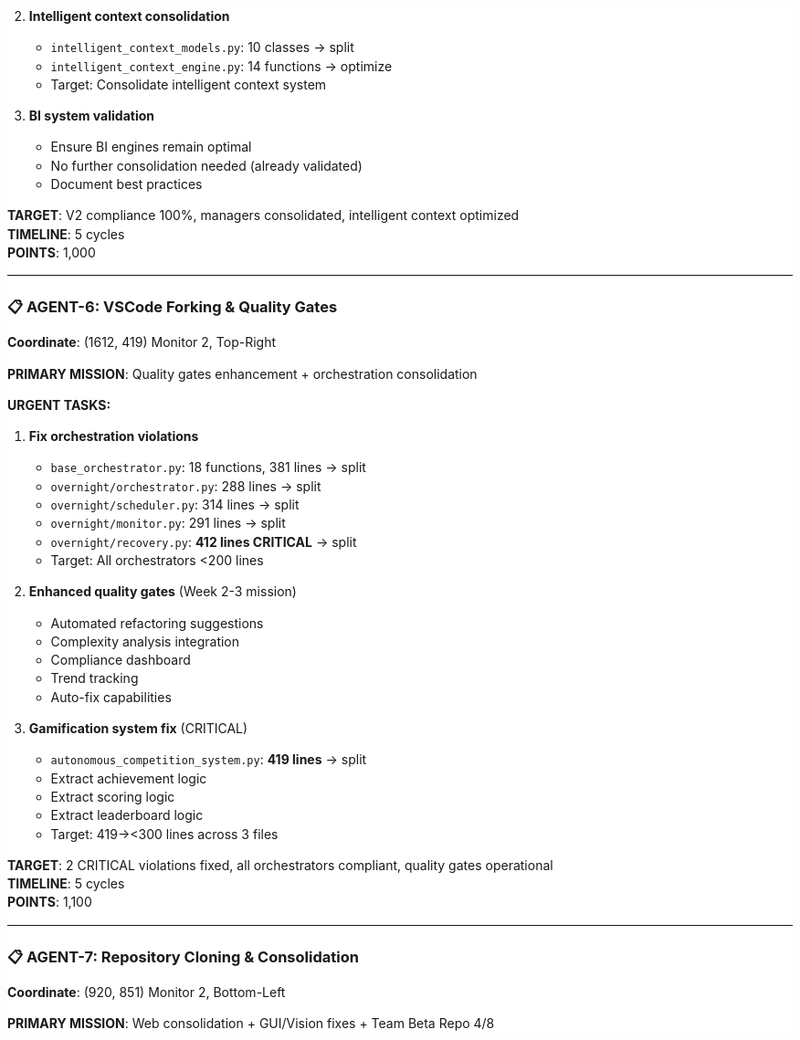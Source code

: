 2. **Intelligent context consolidation**
   - `intelligent_context_models.py`: 10 classes → split
   - `intelligent_context_engine.py`: 14 functions → optimize
   - Target: Consolidate intelligent context system

3. **BI system validation**
   - Ensure BI engines remain optimal
   - No further consolidation needed (already validated)
   - Document best practices

**TARGET**: V2 compliance 100%, managers consolidated, intelligent context optimized  
**TIMELINE**: 5 cycles  
**POINTS**: 1,000

---

### **📋 AGENT-6: VSCode Forking & Quality Gates**
**Coordinate**: (1612, 419) Monitor 2, Top-Right

**PRIMARY MISSION**: Quality gates enhancement + orchestration consolidation

**URGENT TASKS:**

1. **Fix orchestration violations**
   - `base_orchestrator.py`: 18 functions, 381 lines → split
   - `overnight/orchestrator.py`: 288 lines → split
   - `overnight/scheduler.py`: 314 lines → split
   - `overnight/monitor.py`: 291 lines → split
   - `overnight/recovery.py`: **412 lines CRITICAL** → split
   - Target: All orchestrators <200 lines

2. **Enhanced quality gates** (Week 2-3 mission)
   - Automated refactoring suggestions
   - Complexity analysis integration
   - Compliance dashboard
   - Trend tracking
   - Auto-fix capabilities

3. **Gamification system fix** (CRITICAL)
   - `autonomous_competition_system.py`: **419 lines** → split
   - Extract achievement logic
   - Extract scoring logic
   - Extract leaderboard logic
   - Target: 419→<300 lines across 3 files

**TARGET**: 2 CRITICAL violations fixed, all orchestrators compliant, quality gates operational  
**TIMELINE**: 5 cycles  
**POINTS**: 1,100

---

### **📋 AGENT-7: Repository Cloning & Consolidation**
**Coordinate**: (920, 851) Monitor 2, Bottom-Left

**PRIMARY MISSION**: Web consolidation + GUI/Vision fixes + Team Beta Repo 4/8
